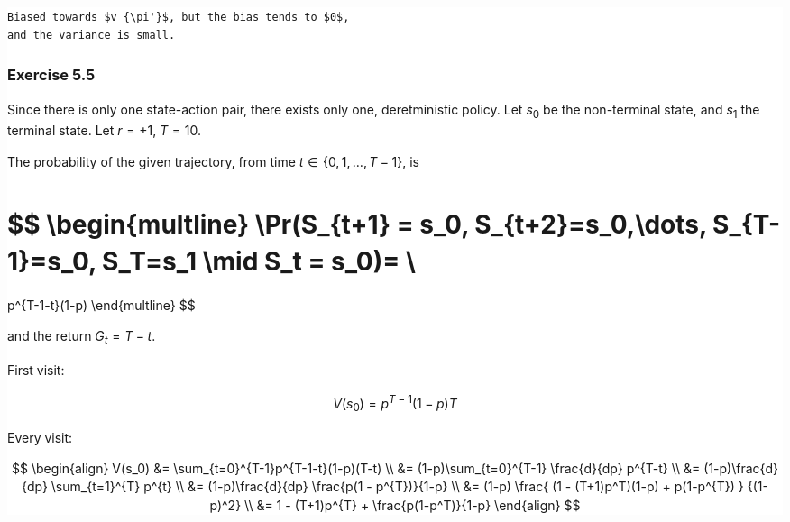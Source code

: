     Biased towards $v_{\pi'}$, but the bias tends to $0$, 
    and the variance is small.


### Exercise 5.5

Since there is only one state-action pair, there
exists only one, deretministic policy. 
Let $s_0$ be the non-terminal state, and $s_1$ the terminal state.
Let $r = +1$, $T = 10$.

The probability
of the given trajectory, from time $t\in \{0,1,\dots,T-1\}$,
is

$$
\begin{multline}
\Pr(S_{t+1} = s_0, S_{t+2}=s_0,\dots, S_{T-1}=s_0, S_T=s_1 \mid S_t = s_0)=
\\
=
p^{T-1-t}(1-p)
\end{multline}
$$

and the return $G_t = T-t$. 

First visit:

$$
V(s_0) = p^{T-1}(1-p) T
$$

Every visit:

$$
\begin{align}
V(s_0) 
&= 
\sum_{t=0}^{T-1}p^{T-1-t}(1-p)(T-t)
\\
&= 
(1-p)\sum_{t=0}^{T-1} \frac{d}{dp} p^{T-t}
\\
&= 
(1-p)\frac{d}{dp} \sum_{t=1}^{T}  p^{t}
\\
&= 
(1-p)\frac{d}{dp} \frac{p(1 - p^{T})}{1-p}
\\
&= 
(1-p)
\frac{
    (1 - (T+1)p^T)(1-p) + p(1-p^{T})
}
{(1-p)^2}
\\
&=
1 - (T+1)p^{T}
+
\frac{p(1-p^T)}{1-p}
\end{align}
$$
